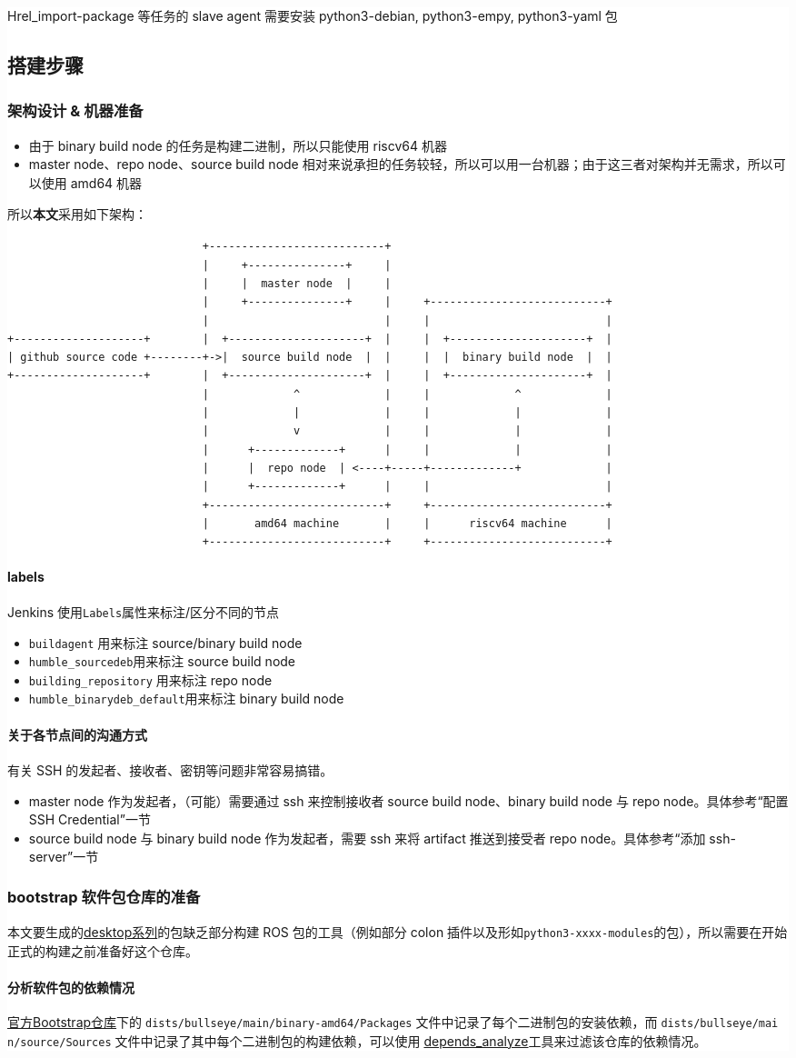 

Hrel_import-package 等任务的 slave agent 需要安装 python3-debian, python3-empy, python3-yaml 包

## 搭建步骤
### 架构设计 & 机器准备
+ 由于 binary build node 的任务是构建二进制，所以只能使用 riscv64 机器
+ master node、repo node、source build node 相对来说承担的任务较轻，所以可以用一台机器；由于这三者对架构并无需求，所以可以使用 amd64 机器

所以**本文**采用如下架构：

```plain
                              +---------------------------+                               
                              |     +---------------+     |                                 
                              |     |  master node  |     |                                 
                              |     +---------------+     |     +---------------------------+
                              |                           |     |                           |
+--------------------+        |  +---------------------+  |     |  +---------------------+  |
| github source code +--------+->|  source build node  |  |     |  |  binary build node  |  |
+--------------------+        |  +---------------------+  |     |  +---------------------+  |
                              |             ^             |     |             ^             |
                              |             |             |     |             |             |
                              |             v             |     |             |             |
                              |      +-------------+      |     |             |             |
                              |      |  repo node  | <----+-----+-------------+             |
                              |      +-------------+      |     |                           |
                              +---------------------------+     +---------------------------+
                              |       amd64 machine       |     |      riscv64 machine      |
                              +---------------------------+     +---------------------------+
```

#### labels
Jenkins 使用`Labels`属性来标注/区分不同的节点

+ `buildagent` 用来标注 source/binary build node
+ `humble_sourcedeb`用来标注 source build node
+ `building_repository` 用来标注 repo node
+ `humble_binarydeb_default`用来标注 binary build node

#### 关于各节点间的沟通方式
有关 SSH 的发起者、接收者、密钥等问题非常容易搞错。

+ master node 作为发起者，（可能）需要通过 ssh 来控制接收者 source build node、binary build node 与 repo node。具体参考“配置 SSH Credential”一节
+ source build node 与 binary build node 作为发起者，需要 ssh 来将 artifact 推送到接受者 repo node。具体参考“添加 ssh-server”一节

### bootstrap 软件包仓库的准备
本文要生成的[desktop系列](https://www.ros.org/reps/rep-2001.html#id34)的包缺乏部分构建 ROS 包的工具（例如部分 colon 插件以及形如`python3-xxxx-modules`的包），所以需要在开始正式的构建之前准备好这个仓库。

#### 分析软件包的依赖情况
[官方Bootstrap仓库](http://repos.ros.org/repos/ros_bootstrap/)下的 `dists/bullseye/main/binary-amd64/Packages` 文件中记录了每个二进制包的安装依赖，而 `dists/bullseye/main/source/Sources` 文件中记录了其中每个二进制包的构建依赖，可以使用 [ depends_analyze](https://github.com/Sakura286/depends_analyze)工具来过滤该仓库的依赖情况。
